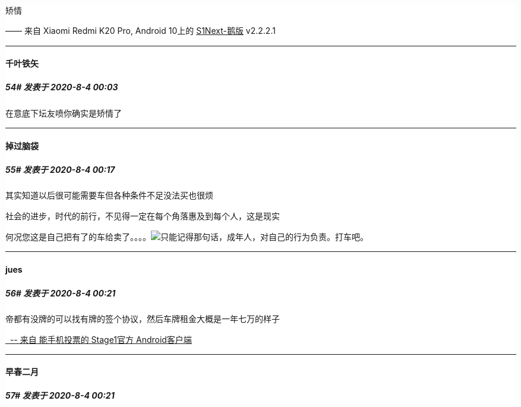 


矫情

—— 来自 Xiaomi Redmi K20 Pro, Android 10上的 [S1Next-鹅版](https://github.com/ykrank/S1-Next/releases) v2.2.2.1







*****

####  千叶铁矢  
##### 54#       发表于 2020-8-4 00:03




在意底下坛友喷你确实是矫情了







*****

####  掉过脑袋  
##### 55#       发表于 2020-8-4 00:17




其实知道以后很可能需要车但各种条件不足没法买也很烦

社会的进步，时代的前行，不见得一定在每个角落惠及到每个人，这是现实

何况您这是自己把有了的车给卖了。。。。<img src="https://static.saraba1st.com/image/smiley/face2017/001.png" referrerpolicy="no-referrer">只能记得那句话，成年人，对自己的行为负责。打车吧。







*****

####  jues  
##### 56#       发表于 2020-8-4 00:21




帝都有没牌的可以找有牌的签个协议，然后车牌租金大概是一年七万的样子

[  -- 来自 能手机投票的 Stage1官方 Android客户端](https://www.coolapk.com/apk/140634)







*****

####  早春二月  
##### 57#       发表于 2020-8-4 00:21
